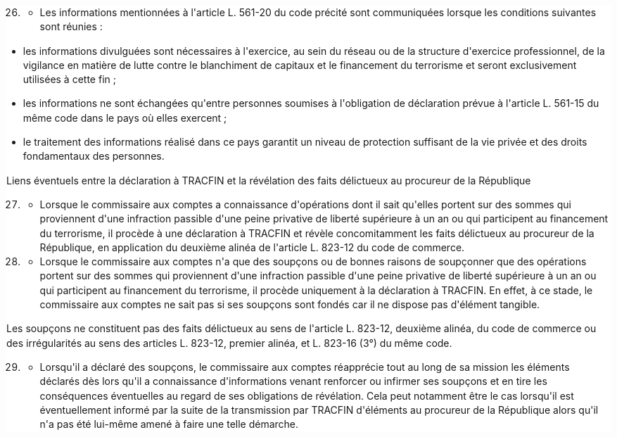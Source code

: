 26. - Les informations mentionnées à l'article L. 561-20 du code précité sont
communiquées lorsque les conditions suivantes sont réunies :

- les informations divulguées sont nécessaires à l'exercice, au sein du réseau
ou de la structure d'exercice professionnel, de la vigilance en matière de lutte
contre le blanchiment de capitaux et le financement du terrorisme et seront
exclusivement utilisées à cette fin ;

- les informations ne sont échangées qu'entre personnes soumises à l'obligation
de déclaration prévue à l'article L. 561-15 du même code dans le pays où elles
exercent ;

- le traitement des informations réalisé dans ce pays garantit un niveau de
protection suffisant de la vie privée et des droits fondamentaux des personnes.

Liens éventuels entre la déclaration à TRACFIN et la révélation des faits
délictueux au procureur de la République

27. - Lorsque le commissaire aux comptes a connaissance d'opérations dont il
sait qu'elles portent sur des sommes qui proviennent d'une infraction passible
d'une peine privative de liberté supérieure à un an ou qui participent au
financement du terrorisme, il procède à une déclaration à TRACFIN et révèle
concomitamment les faits délictueux au procureur de la République, en
application du deuxième alinéa de l'article L. 823-12 du code de commerce.

28. - Lorsque le commissaire aux comptes n'a que des soupçons ou de bonnes
raisons de soupçonner que des opérations portent sur des sommes qui proviennent
d'une infraction passible d'une peine privative de liberté supérieure à un an ou
qui participent au financement du terrorisme, il procède uniquement à la
déclaration à TRACFIN. En effet, à ce stade, le commissaire aux comptes ne sait
pas si ses soupçons sont fondés car il ne dispose pas d'élément tangible.

Les soupçons ne constituent pas des faits délictueux au sens de l'article L.
823-12, deuxième alinéa, du code de commerce ou des irrégularités au sens des
articles L. 823-12, premier alinéa, et L. 823-16 (3°) du même code.

29. - Lorsqu'il a déclaré des soupçons, le commissaire aux comptes réapprécie
tout au long de sa mission les éléments déclarés dès lors qu'il a connaissance
d'informations venant renforcer ou infirmer ses soupçons et en tire les
conséquences éventuelles au regard de ses obligations de révélation. Cela peut
notamment être le cas lorsqu'il est éventuellement informé par la suite de la
transmission par TRACFIN d'éléments au procureur de la République alors qu'il
n'a pas été lui-même amené à faire une telle démarche.
